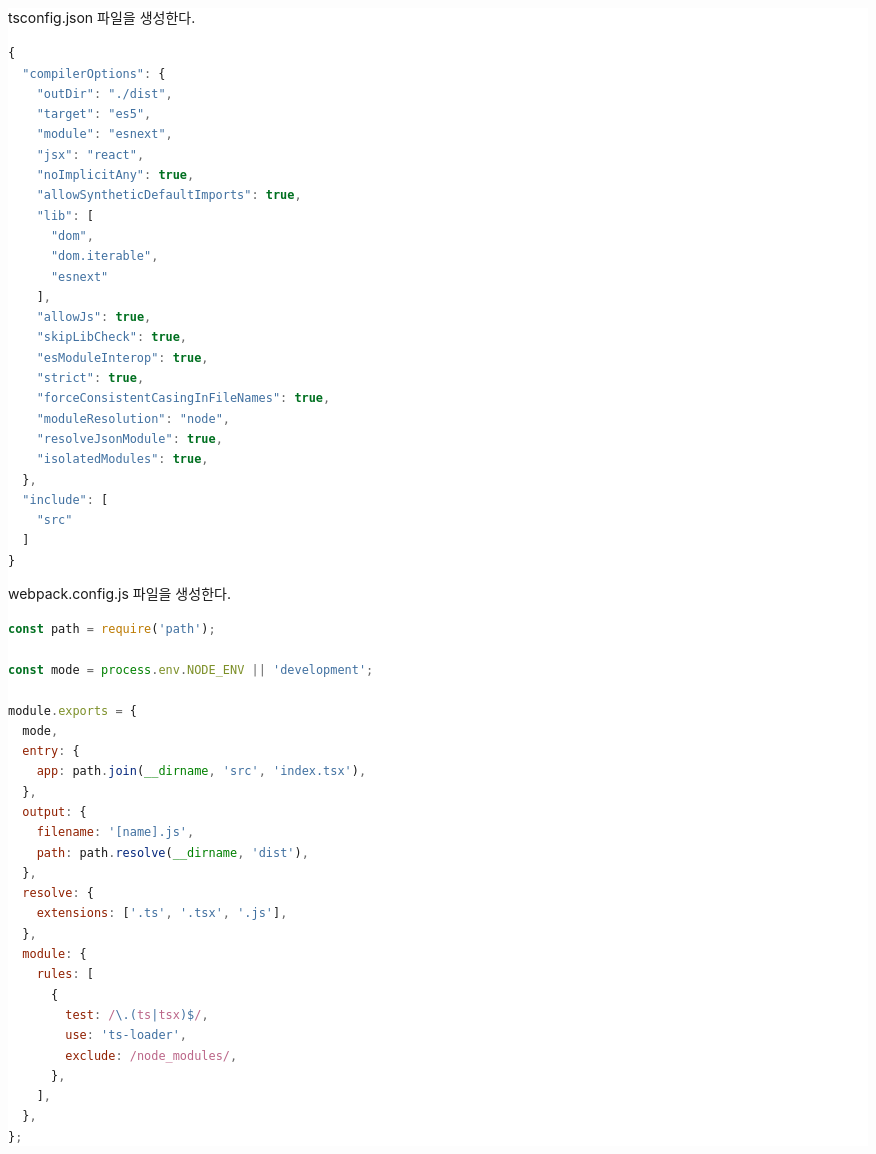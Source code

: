 tsconfig.json 파일을 생성한다.

```js
{
  "compilerOptions": {
    "outDir": "./dist",
    "target": "es5",
    "module": "esnext",
    "jsx": "react",
    "noImplicitAny": true,
    "allowSyntheticDefaultImports": true,
    "lib": [
      "dom",
      "dom.iterable",
      "esnext"
    ],
    "allowJs": true,
    "skipLibCheck": true,
    "esModuleInterop": true,
    "strict": true,
    "forceConsistentCasingInFileNames": true,
    "moduleResolution": "node",
    "resolveJsonModule": true,
    "isolatedModules": true,
  },
  "include": [
    "src"
  ]
}
```

webpack.config.js 파일을 생성한다.

```js
const path = require('path');

const mode = process.env.NODE_ENV || 'development';

module.exports = {
  mode,
  entry: {
    app: path.join(__dirname, 'src', 'index.tsx'),
  },
  output: {
    filename: '[name].js',
    path: path.resolve(__dirname, 'dist'),
  },
  resolve: {
    extensions: ['.ts', '.tsx', '.js'],
  },
  module: {
    rules: [
      {
        test: /\.(ts|tsx)$/,
        use: 'ts-loader',
        exclude: /node_modules/,
      },
    ],
  },
};
```
